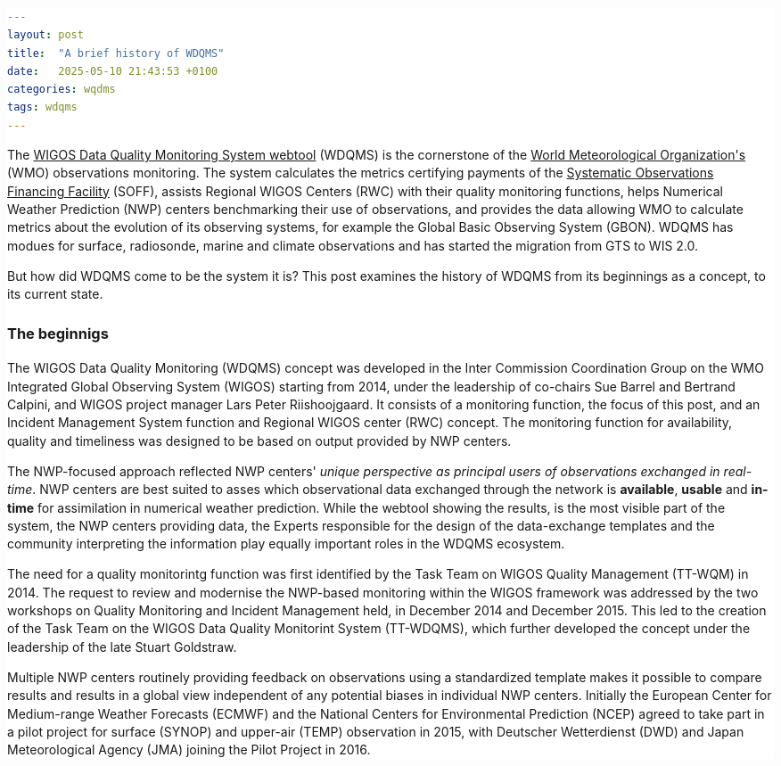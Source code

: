 ```yaml
---
layout: post
title:  "A brief history of WDQMS"
date:   2025-05-10 21:43:53 +0100
categories: wqdms
tags: wdqms 
---
```

The [WIGOS Data Quality Monitoring System webtool](https://wdqms.wmo.int) (WDQMS) is the cornerstone of the [World Meteorological Organization's](https://wmo.int) (WMO) observations monitoring. 
The system calculates the metrics certifying payments of the [Systematic Observations Financing Facility](https://un-soff.org) (SOFF), assists Regional WIGOS Centers (RWC)
with their quality monitoring functions, helps Numerical Weather Prediction (NWP) centers benchmarking their use of observations, and 
provides the data allowing WMO to calculate metrics about the evolution of its observing systems, for example the Global Basic Observing System (GBON).
WDQMS has modues for surface, radiosonde, marine and climate observations and has started the migration from GTS to WIS 2.0.

But how did WDQMS come to be the system it is? This post examines the history of WDQMS from its beginnings as a concept, to its current state.

### The beginnigs
The WIGOS Data Quality Monitoring (WDQMS) concept was developed in the Inter Commission Coordination Group on the WMO Integrated Global Observing System (WIGOS) starting from 2014, under the leadership of co-chairs Sue Barrel and Bertrand Calpini, and WIGOS project manager Lars Peter Riishoojgaard. It consists of a monitoring function, the focus of this post, 
and an Incident Management System function and Regional WIGOS center (RWC) concept. The monitoring function for availability, quality and timeliness was designed to be based on output provided by NWP centers.

The NWP-focused approach reflected NWP centers' *unique perspective as principal users of observations exchanged in real-time*. 
NWP centers are best suited to asses which observational data exchanged through the network is **available**, **usable** and **in-time** for assimilation in numerical weather prediction.
While the webtool showing the results, is the most visible part of the system, the NWP centers providing data, the Experts responsible for the design of the data-exchange templates and the community interpreting the information play equally important roles in the WDQMS ecosystem. 

The need for a quality monitorintg function was first identified by the Task Team on WIGOS Quality Management (TT-WQM) in 2014. 
The request to review and modernise the NWP-based monitoring within the WIGOS framework was addressed by the two workshops on Quality Monitoring and Incident Management held, in December 2014 and December 2015.
This led to the creation of the Task Team on the WIGOS Data Quality Monitorint System (TT-WDQMS), which further developed the concept under the leadership of the late Stuart Goldstraw.

Multiple NWP centers routinely providing feedback on observations using a standardized template makes it possible to compare results and results in a global view independent of any potential biases in individual NWP centers.
Initially the European Center for Medium-range Weather Forecasts (ECMWF) and the National Centers for Environmental Prediction (NCEP) agreed to take part in a pilot project for surface (SYNOP) and upper-air (TEMP) observation in 2015, with Deutscher Wetterdienst (DWD) and Japan Meteorological Agency (JMA) joining the Pilot Project in 2016.
